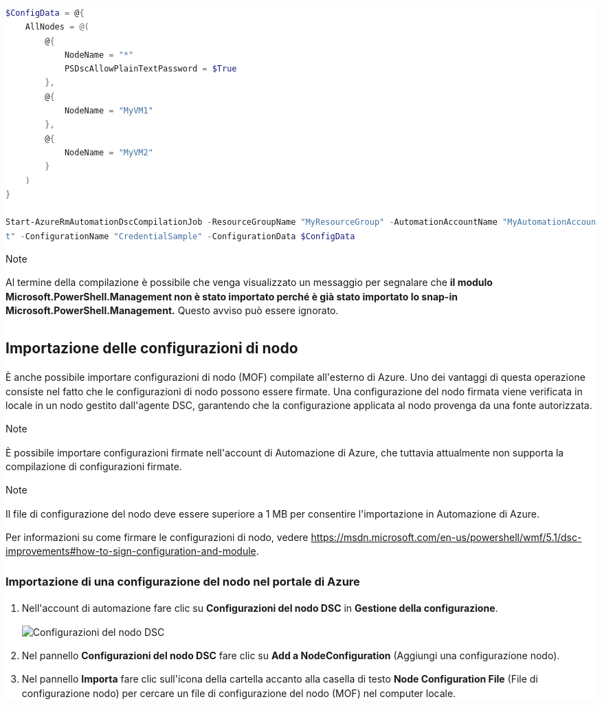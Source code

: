 ```powershell
$ConfigData = @{
    AllNodes = @(
        @{
            NodeName = "*"
            PSDscAllowPlainTextPassword = $True
        },
        @{
            NodeName = "MyVM1"
        },
        @{
            NodeName = "MyVM2"
        }
    )
}

Start-AzureRmAutomationDscCompilationJob -ResourceGroupName "MyResourceGroup" -AutomationAccountName "MyAutomationAccount" -ConfigurationName "CredentialSample" -ConfigurationData $ConfigData
```

> [!NOTE]
> Al termine della compilazione è possibile che venga visualizzato un messaggio per segnalare che **il modulo Microsoft.PowerShell.Management non è stato importato perché è già stato importato lo snap-in Microsoft.PowerShell.Management.** Questo avviso può essere ignorato.

## <a name="importing-node-configurations"></a>Importazione delle configurazioni di nodo

È anche possibile importare configurazioni di nodo (MOF) compilate all'esterno di Azure. Uno dei vantaggi di questa operazione consiste nel fatto che le configurazioni di nodo possono essere firmate.
Una configurazione del nodo firmata viene verificata in locale in un nodo gestito dall'agente DSC, garantendo che la configurazione applicata al nodo provenga da una fonte autorizzata.

> [!NOTE]
> È possibile importare configurazioni firmate nell'account di Automazione di Azure, che tuttavia attualmente non supporta la compilazione di configurazioni firmate.

> [!NOTE]
> Il file di configurazione del nodo deve essere superiore a 1 MB per consentire l'importazione in Automazione di Azure.

Per informazioni su come firmare le configurazioni di nodo, vedere https://msdn.microsoft.com/en-us/powershell/wmf/5.1/dsc-improvements#how-to-sign-configuration-and-module.

### <a name="importing-a-node-configuration-in-the-azure-portal"></a>Importazione di una configurazione del nodo nel portale di Azure

1. Nell'account di automazione fare clic su **Configurazioni del nodo DSC** in **Gestione della configurazione**.

    ![Configurazioni del nodo DSC](./media/automation-dsc-compile/node-config.png)
2. Nel pannello **Configurazioni del nodo DSC** fare clic su **Add a NodeConfiguration** (Aggiungi una configurazione nodo).
3. Nel pannello **Importa** fare clic sull'icona della cartella accanto alla casella di testo **Node Configuration File** (File di configurazione nodo) per cercare un file di configurazione del nodo (MOF) nel computer locale.
